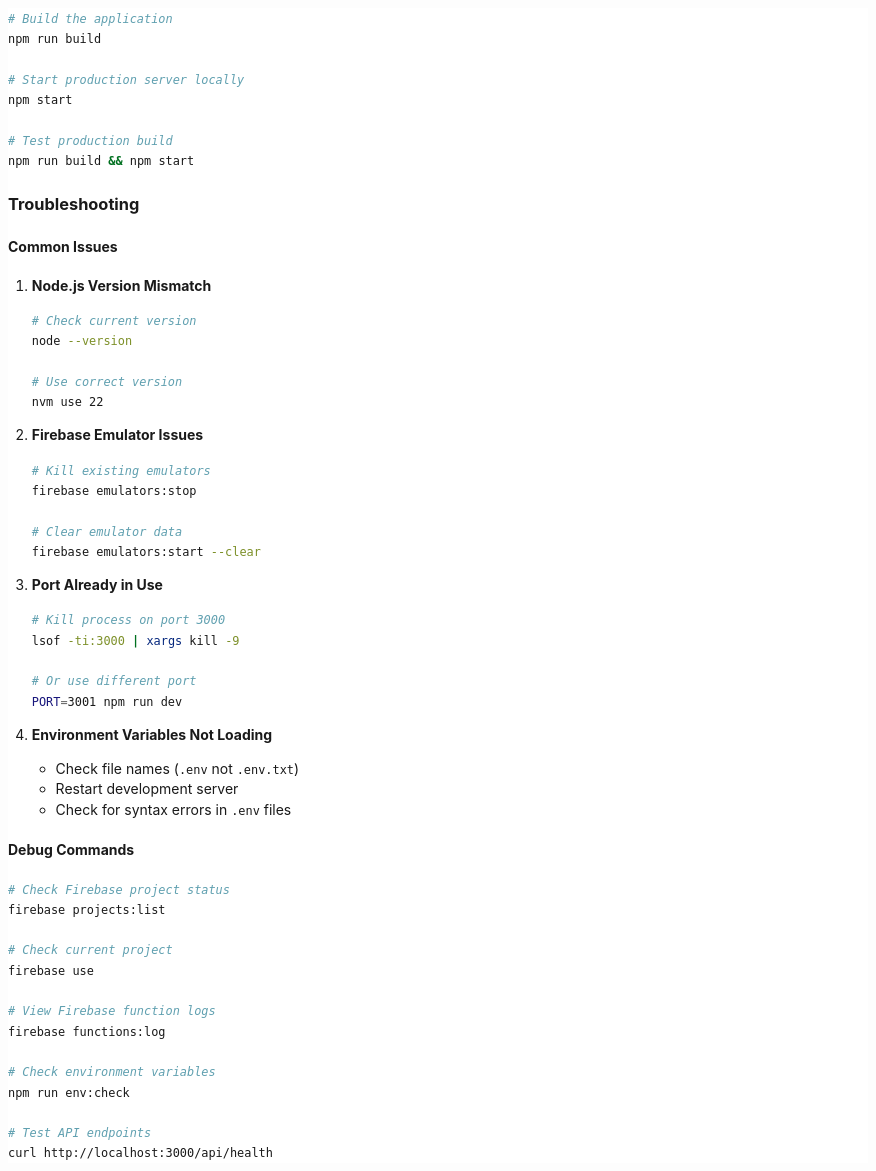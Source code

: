 ```bash
# Build the application
npm run build

# Start production server locally
npm start

# Test production build
npm run build && npm start
```

### Troubleshooting

#### Common Issues

1. **Node.js Version Mismatch**
   ```bash
   # Check current version
   node --version
   
   # Use correct version
   nvm use 22
   ```

2. **Firebase Emulator Issues**
   ```bash
   # Kill existing emulators
   firebase emulators:stop
   
   # Clear emulator data
   firebase emulators:start --clear
   ```

3. **Port Already in Use**
   ```bash
   # Kill process on port 3000
   lsof -ti:3000 | xargs kill -9
   
   # Or use different port
   PORT=3001 npm run dev
   ```

4. **Environment Variables Not Loading**
   - Check file names (`.env` not `.env.txt`)
   - Restart development server
   - Check for syntax errors in `.env` files

#### Debug Commands

```bash
# Check Firebase project status
firebase projects:list

# Check current project
firebase use

# View Firebase function logs
firebase functions:log

# Check environment variables
npm run env:check

# Test API endpoints
curl http://localhost:3000/api/health
```

